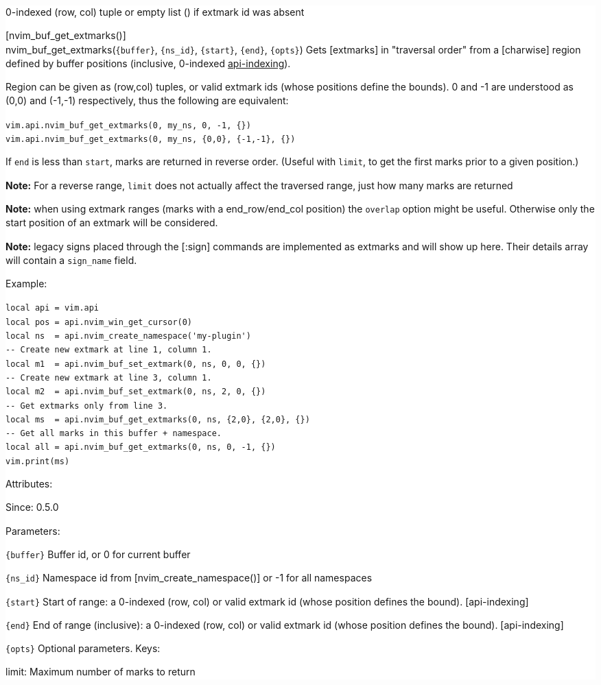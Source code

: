 0-indexed (row, col) tuple or empty list () if extmark id was absent

[nvim\_buf\_get\_extmarks()]  
nvim\_buf\_get\_extmarks(`{buffer}`, `{ns_id}`, `{start}`, `{end}`, `{opts}`) Gets [extmarks] in "traversal order" from a [charwise] region defined by buffer positions (inclusive, 0-indexed [api-indexing](https://neovim.io/doc/user/api.html#api-indexing)).

Region can be given as (row,col) tuples, or valid extmark ids (whose positions define the bounds). 0 and -1 are understood as (0,0) and (-1,-1) respectively, thus the following are equivalent:

    vim.api.nvim_buf_get_extmarks(0, my_ns, 0, -1, {})
    vim.api.nvim_buf_get_extmarks(0, my_ns, {0,0}, {-1,-1}, {})

If `end` is less than `start`, marks are returned in reverse order. (Useful with `limit`, to get the first marks prior to a given position.)

**Note:** For a reverse range, `limit` does not actually affect the traversed range, just how many marks are returned

**Note:** when using extmark ranges (marks with a end\_row/end\_col position) the `overlap` option might be useful. Otherwise only the start position of an extmark will be considered.

**Note:** legacy signs placed through the [:sign] commands are implemented as extmarks and will show up here. Their details array will contain a `sign_name` field.

Example:

    local api = vim.api
    local pos = api.nvim_win_get_cursor(0)
    local ns  = api.nvim_create_namespace('my-plugin')
    -- Create new extmark at line 1, column 1.
    local m1  = api.nvim_buf_set_extmark(0, ns, 0, 0, {})
    -- Create new extmark at line 3, column 1.
    local m2  = api.nvim_buf_set_extmark(0, ns, 2, 0, {})
    -- Get extmarks only from line 3.
    local ms  = api.nvim_buf_get_extmarks(0, ns, {2,0}, {2,0}, {})
    -- Get all marks in this buffer + namespace.
    local all = api.nvim_buf_get_extmarks(0, ns, 0, -1, {})
    vim.print(ms)

Attributes:

Since: 0.5.0

Parameters:

`{buffer}` Buffer id, or 0 for current buffer

`{ns_id}` Namespace id from [nvim\_create\_namespace()] or -1 for all namespaces

`{start}` Start of range: a 0-indexed (row, col) or valid extmark id (whose position defines the bound). [api-indexing]

`{end}` End of range (inclusive): a 0-indexed (row, col) or valid extmark id (whose position defines the bound). [api-indexing]

`{opts}` Optional parameters. Keys:

limit: Maximum number of marks to return
